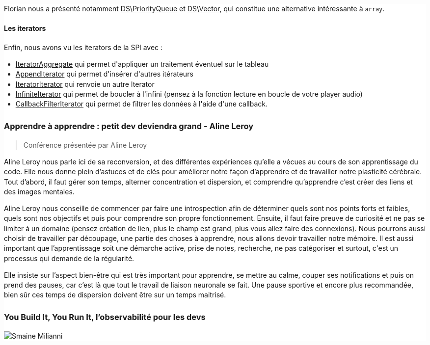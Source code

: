 Florian nous a présenté notamment [DS\PriorityQueue](https://www.php.net/manual/en/class.ds-priorityqueue.php)
et [DS\Vector](https://www.php.net/manual/en/class.ds-vector), qui constitue une
alternative intéressante à `array`.

#### Les iterators

Enfin, nous avons vu les iterators de la SPl avec :

* [IteratorAggregate](https://www.php.net/manual/fr/class.iteratoraggregate)
  qui permet d'appliquer un traitement éventuel sur le tableau
* [AppendIterator](https://www.php.net/manual/fr/class.appenditerator)
  qui permet d'insérer d'autres itérateurs
* [IteratorIterator](https://www.php.net/manual/fr/class.iteratoriterator.php)
  qui renvoie un autre Iterator
* [InfiniteIterator](https://www.php.net/manual/fr/class.infiniteiterator.php)
  qui permet de boucler à l'infini (pensez à la fonction lecture en boucle de votre player audio)
* [CallbackFilterIterator](https://www.php.net/manual/fr/class.callbackfilteriterator.php)
  qui permet de filtrer les données à l'aide d'une callback.

### Apprendre à apprendre : petit dev deviendra grand - Aline Leroy

> Conférence présentée par Aline Leroy

Aline Leroy nous parle ici de sa reconversion, et des différentes expériences qu’elle a vécues au cours de son
apprentissage du code. Elle nous donne plein d’astuces et de clés pour améliorer notre façon d’apprendre et de
travailler notre plasticité cérébrale. Tout d’abord, il faut gérer son temps, alterner concentration et dispersion, et
comprendre qu’apprendre c’est créer des liens et des images mentales.

Aline Leroy nous conseille de commencer par faire une introspection afin de déterminer quels sont nos points forts et
faibles, quels sont nos objectifs et puis pour comprendre son propre fonctionnement. Ensuite, il faut faire preuve de
curiosité et ne pas se limiter à un domaine (pensez création de lien, plus le champ est grand, plus vous allez faire
des connexions). Nous pourrons aussi choisir de travailler par découpage, une partie des choses à apprendre, nous allons
devoir travailler notre mémoire. Il est aussi important que l’apprentissage soit une démarche active, prise de notes,
recherche, ne pas catégoriser et surtout, c'est un processus qui demande de la régularité.

Elle insiste sur l’aspect bien-être qui est très important pour apprendre, se mettre au calme, couper ses notifications
et puis on prend des pauses, car c’est là que tout le travail de liaison neuronale se fait. Une pause sportive et encore
plus recommandée, bien sûr ces temps de dispersion doivent être sur un temps maitrisé.

### You Build It, You Run It, l’observabilité pour les devs

![Smaine Milianni](../../../../images/posts/forumphp2023/you-build-it-you-run-it.jpeg)
